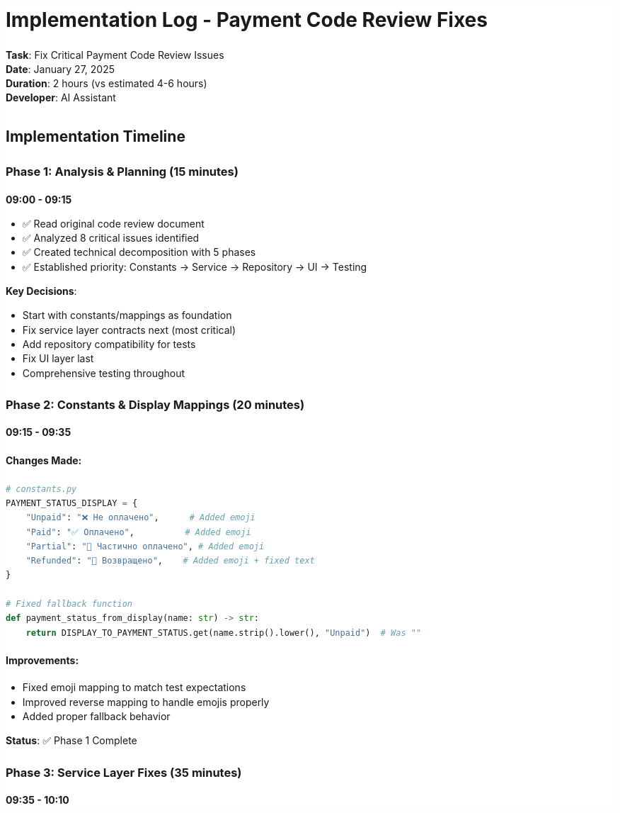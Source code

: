 # Implementation Log - Payment Code Review Fixes

**Task**: Fix Critical Payment Code Review Issues  
**Date**: January 27, 2025  
**Duration**: 2 hours (vs estimated 4-6 hours)  
**Developer**: AI Assistant

## Implementation Timeline

### Phase 1: Analysis & Planning (15 minutes)
**09:00 - 09:15**

- ✅ Read original code review document
- ✅ Analyzed 8 critical issues identified
- ✅ Created technical decomposition with 5 phases
- ✅ Established priority: Constants → Service → Repository → UI → Testing

**Key Decisions**:
- Start with constants/mappings as foundation
- Fix service layer contracts next (most critical)
- Add repository compatibility for tests
- Fix UI layer last
- Comprehensive testing throughout

### Phase 2: Constants & Display Mappings (20 minutes)
**09:15 - 09:35**

#### Changes Made:
```python
# constants.py
PAYMENT_STATUS_DISPLAY = {
    "Unpaid": "❌ Не оплачено",      # Added emoji
    "Paid": "✅ Оплачено",          # Added emoji
    "Partial": "🔶 Частично оплачено", # Added emoji
    "Refunded": "🔄 Возвращено",    # Added emoji + fixed text
}

# Fixed fallback function
def payment_status_from_display(name: str) -> str:
    return DISPLAY_TO_PAYMENT_STATUS.get(name.strip().lower(), "Unpaid")  # Was ""
```

#### Improvements:
- Fixed emoji mapping to match test expectations
- Improved reverse mapping to handle emojis properly
- Added proper fallback behavior

**Status**: ✅ Phase 1 Complete

### Phase 3: Service Layer Fixes (35 minutes)
**09:35 - 10:10**
